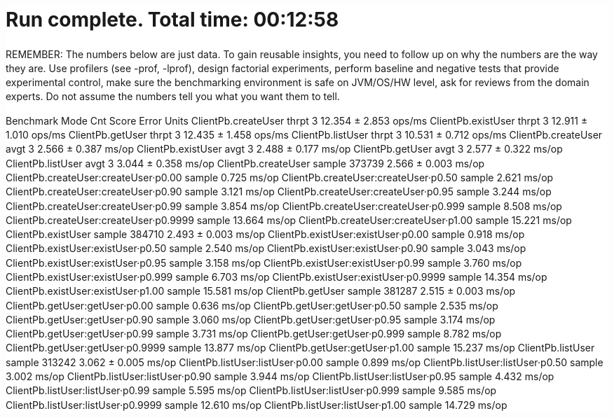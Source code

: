 
# Run complete. Total time: 00:12:58

REMEMBER: The numbers below are just data. To gain reusable insights, you need to follow up on
why the numbers are the way they are. Use profilers (see -prof, -lprof), design factorial
experiments, perform baseline and negative tests that provide experimental control, make sure
the benchmarking environment is safe on JVM/OS/HW level, ask for reviews from the domain experts.
Do not assume the numbers tell you what you want them to tell.

Benchmark                                 Mode     Cnt   Score   Error   Units
ClientPb.createUser                      thrpt       3  12.354 ± 2.853  ops/ms
ClientPb.existUser                       thrpt       3  12.911 ± 1.010  ops/ms
ClientPb.getUser                         thrpt       3  12.435 ± 1.458  ops/ms
ClientPb.listUser                        thrpt       3  10.531 ± 0.712  ops/ms
ClientPb.createUser                       avgt       3   2.566 ± 0.387   ms/op
ClientPb.existUser                        avgt       3   2.488 ± 0.177   ms/op
ClientPb.getUser                          avgt       3   2.577 ± 0.322   ms/op
ClientPb.listUser                         avgt       3   3.044 ± 0.358   ms/op
ClientPb.createUser                     sample  373739   2.566 ± 0.003   ms/op
ClientPb.createUser:createUser·p0.00    sample           0.725           ms/op
ClientPb.createUser:createUser·p0.50    sample           2.621           ms/op
ClientPb.createUser:createUser·p0.90    sample           3.121           ms/op
ClientPb.createUser:createUser·p0.95    sample           3.244           ms/op
ClientPb.createUser:createUser·p0.99    sample           3.854           ms/op
ClientPb.createUser:createUser·p0.999   sample           8.508           ms/op
ClientPb.createUser:createUser·p0.9999  sample          13.664           ms/op
ClientPb.createUser:createUser·p1.00    sample          15.221           ms/op
ClientPb.existUser                      sample  384710   2.493 ± 0.003   ms/op
ClientPb.existUser:existUser·p0.00      sample           0.918           ms/op
ClientPb.existUser:existUser·p0.50      sample           2.540           ms/op
ClientPb.existUser:existUser·p0.90      sample           3.043           ms/op
ClientPb.existUser:existUser·p0.95      sample           3.158           ms/op
ClientPb.existUser:existUser·p0.99      sample           3.760           ms/op
ClientPb.existUser:existUser·p0.999     sample           6.703           ms/op
ClientPb.existUser:existUser·p0.9999    sample          14.354           ms/op
ClientPb.existUser:existUser·p1.00      sample          15.581           ms/op
ClientPb.getUser                        sample  381287   2.515 ± 0.003   ms/op
ClientPb.getUser:getUser·p0.00          sample           0.636           ms/op
ClientPb.getUser:getUser·p0.50          sample           2.535           ms/op
ClientPb.getUser:getUser·p0.90          sample           3.060           ms/op
ClientPb.getUser:getUser·p0.95          sample           3.174           ms/op
ClientPb.getUser:getUser·p0.99          sample           3.731           ms/op
ClientPb.getUser:getUser·p0.999         sample           8.782           ms/op
ClientPb.getUser:getUser·p0.9999        sample          13.877           ms/op
ClientPb.getUser:getUser·p1.00          sample          15.237           ms/op
ClientPb.listUser                       sample  313242   3.062 ± 0.005   ms/op
ClientPb.listUser:listUser·p0.00        sample           0.899           ms/op
ClientPb.listUser:listUser·p0.50        sample           3.002           ms/op
ClientPb.listUser:listUser·p0.90        sample           3.944           ms/op
ClientPb.listUser:listUser·p0.95        sample           4.432           ms/op
ClientPb.listUser:listUser·p0.99        sample           5.595           ms/op
ClientPb.listUser:listUser·p0.999       sample           9.585           ms/op
ClientPb.listUser:listUser·p0.9999      sample          12.610           ms/op
ClientPb.listUser:listUser·p1.00        sample          14.729           ms/op
